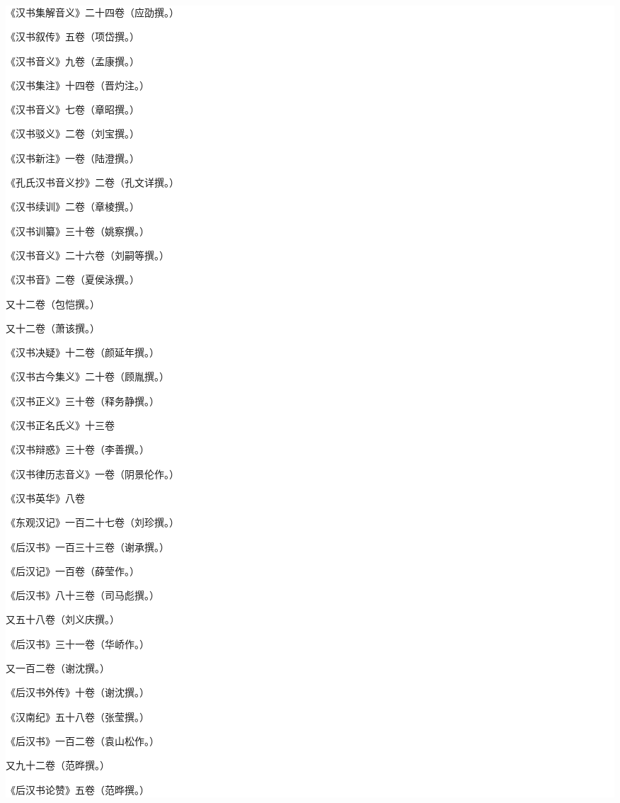 《汉书集解音义》二十四卷（应劭撰。）

《汉书叙传》五卷（项岱撰。）

《汉书音义》九卷（孟康撰。）

《汉书集注》十四卷（晋灼注。）

《汉书音义》七卷（章昭撰。）

《汉书驳义》二卷（刘宝撰。）

《汉书新注》一卷（陆澄撰。）

《孔氏汉书音义抄》二卷（孔文详撰。）

《汉书续训》二卷（章棱撰。）

《汉书训纂》三十卷（姚察撰。）

《汉书音义》二十六卷（刘嗣等撰。）

《汉书音》二卷（夏侯泳撰。）

又十二卷（包恺撰。）

又十二卷（萧该撰。）

《汉书决疑》十二卷（颜延年撰。）

《汉书古今集义》二十卷（顾胤撰。）

《汉书正义》三十卷（释务静撰。）

《汉书正名氏义》十三卷

《汉书辩惑》三十卷（李善撰。）

《汉书律历志音义》一卷（阴景伦作。）

《汉书英华》八卷

《东观汉记》一百二十七卷（刘珍撰。）

《后汉书》一百三十三卷（谢承撰。）

《后汉记》一百卷（薛莹作。）

《后汉书》八十三卷（司马彪撰。）

又五十八卷（刘义庆撰。）

《后汉书》三十一卷（华峤作。）

又一百二卷（谢沈撰。）

《后汉书外传》十卷（谢沈撰。）

《汉南纪》五十八卷（张莹撰。）

《后汉书》一百二卷（袁山松作。）

又九十二卷（范晔撰。）

《后汉书论赞》五卷（范晔撰。）

